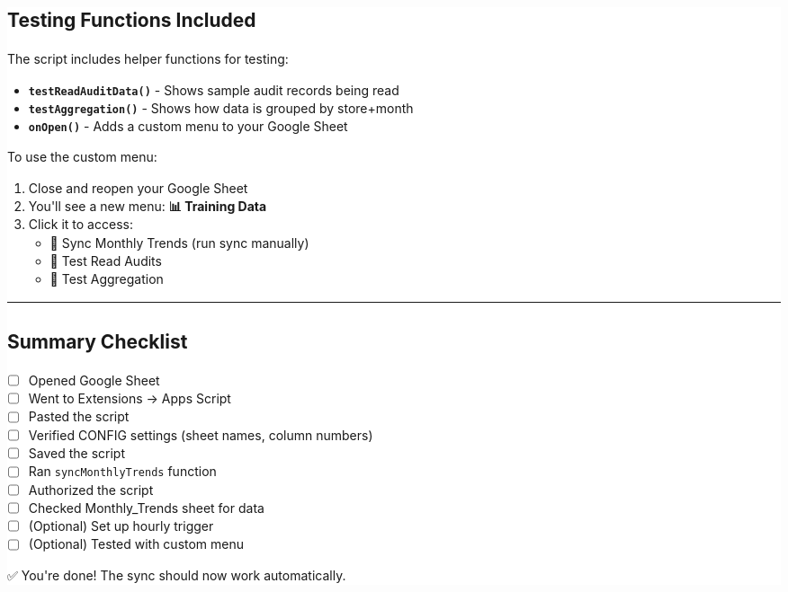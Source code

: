 
## Testing Functions Included

The script includes helper functions for testing:

- **`testReadAuditData()`** - Shows sample audit records being read
- **`testAggregation()`** - Shows how data is grouped by store+month
- **`onOpen()`** - Adds a custom menu to your Google Sheet

To use the custom menu:
1. Close and reopen your Google Sheet
2. You'll see a new menu: **📊 Training Data**
3. Click it to access:
   - 🔄 Sync Monthly Trends (run sync manually)
   - 🧪 Test Read Audits
   - 🧪 Test Aggregation

---

## Summary Checklist

- [ ] Opened Google Sheet
- [ ] Went to Extensions → Apps Script
- [ ] Pasted the script
- [ ] Verified CONFIG settings (sheet names, column numbers)
- [ ] Saved the script
- [ ] Ran `syncMonthlyTrends` function
- [ ] Authorized the script
- [ ] Checked Monthly_Trends sheet for data
- [ ] (Optional) Set up hourly trigger
- [ ] (Optional) Tested with custom menu

✅ You're done! The sync should now work automatically.
